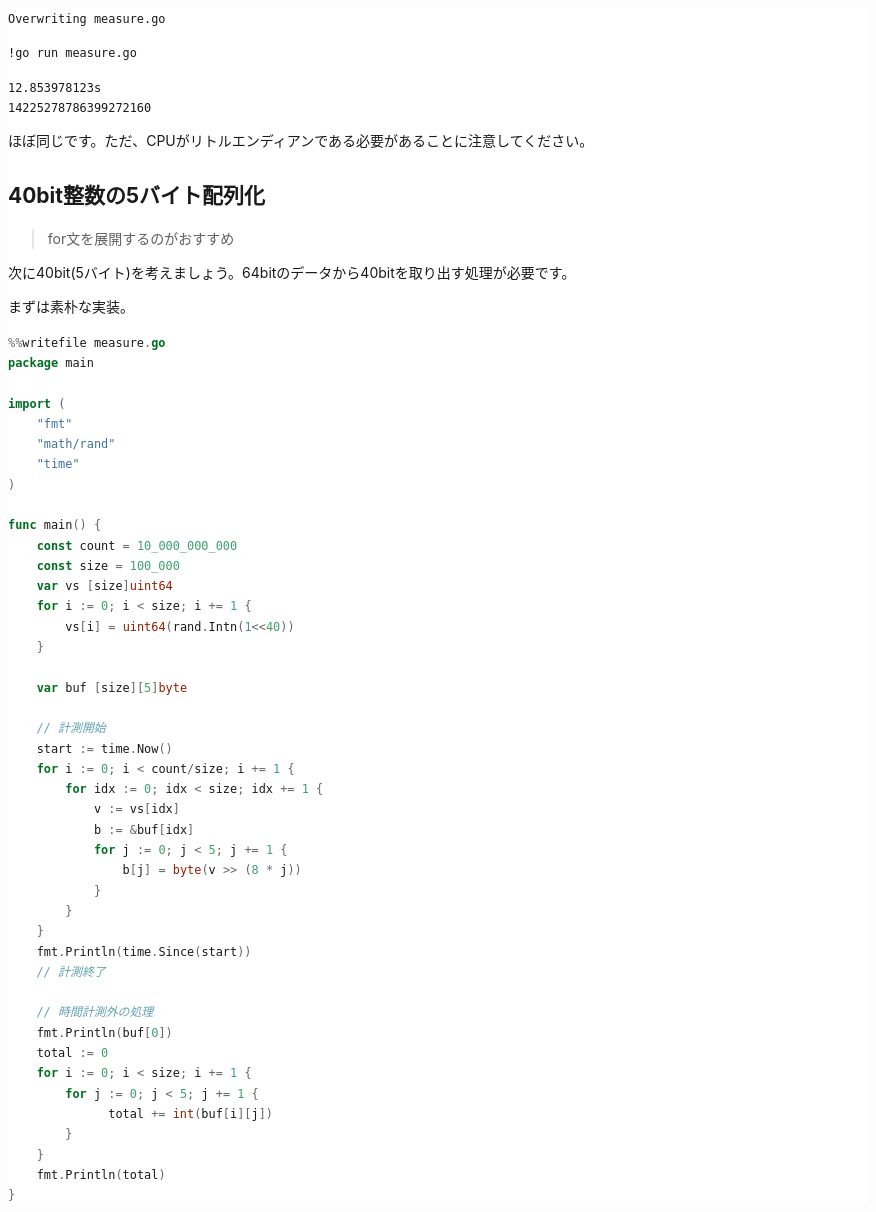     Overwriting measure.go



```shell
!go run measure.go
```

    12.853978123s
    14225278786399272160


ほぼ同じです。ただ、CPUがリトルエンディアンである必要があることに注意してください。

## 40bit整数の5バイト配列化

> for文を展開するのがおすすめ

次に40bit(5バイト)を考えましょう。64bitのデータから40bitを取り出す処理が必要です。

まずは素朴な実装。


```Go
%%writefile measure.go
package main

import (
	"fmt"
	"math/rand"
	"time"
)

func main() {
	const count = 10_000_000_000
    const size = 100_000
	var vs [size]uint64
	for i := 0; i < size; i += 1 {
		vs[i] = uint64(rand.Intn(1<<40))
    }

	var buf [size][5]byte

	// 計測開始
	start := time.Now()
	for i := 0; i < count/size; i += 1 {
		for idx := 0; idx < size; idx += 1 {
			v := vs[idx]
			b := &buf[idx]
            for j := 0; j < 5; j += 1 {
    			b[j] = byte(v >> (8 * j))
            }
		}
	}
	fmt.Println(time.Since(start))
	// 計測終了
 
 	// 時間計測外の処理
    fmt.Println(buf[0])
	total := 0
	for i := 0; i < size; i += 1 {
		for j := 0; j < 5; j += 1 {
			  total += int(buf[i][j])
		}
	}
	fmt.Println(total)
}
```
